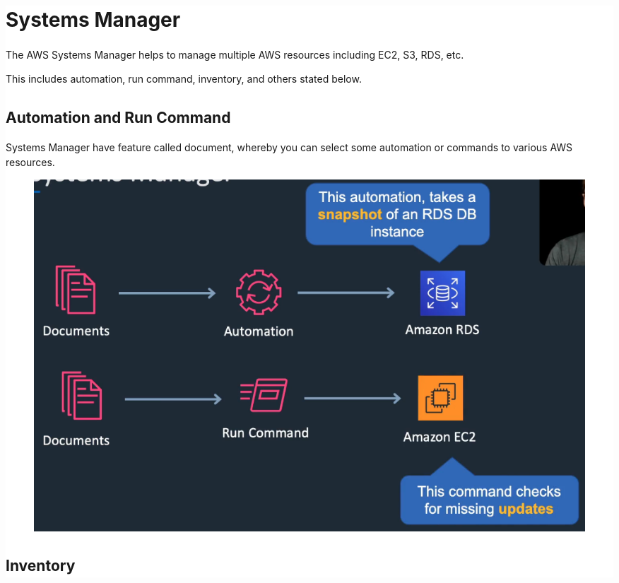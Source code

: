 # Systems Manager

The AWS Systems Manager helps to manage multiple AWS resources including EC2, S3, RDS, etc.

This includes automation, run command, inventory, and others stated below.

## Automation and Run Command

Systems Manager have feature called document, whereby you can select some automation or commands to various AWS resources.

<figure>
  <img src="https://github.com/mapattacker/aws/blob/master/images/sys-manager1.png?raw=true" style="width:100%" />
  <figcaption></figcaption>
</figure>

## Inventory

<figure>